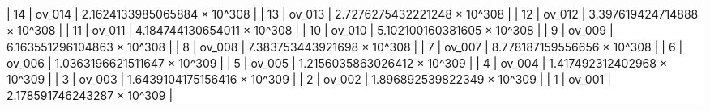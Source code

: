 | 14 | ov_014 | 2.1624133985065884 × 10^308 |
| 13 | ov_013 | 2.7276275432221248 × 10^308 |
| 12 | ov_012 | 3.397619424714888 × 10^308 |
| 11 | ov_011 | 4.184744130654011 × 10^308 |
| 10 | ov_010 | 5.102100160381605 × 10^308 |
| 9 | ov_009 | 6.163551296104863 × 10^308 |
| 8 | ov_008 | 7.383753443921698 × 10^308 |
| 7 | ov_007 | 8.778187159556656 × 10^308 |
| 6 | ov_006 | 1.0363196621511647 × 10^309 |
| 5 | ov_005 | 1.2156035863026412 × 10^309 |
| 4 | ov_004 | 1.417492312402968 × 10^309 |
| 3 | ov_003 | 1.6439104175156416 × 10^309 |
| 2 | ov_002 | 1.896892539822349 × 10^309 |
| 1 | ov_001 | 2.178591746243287 × 10^309 |

